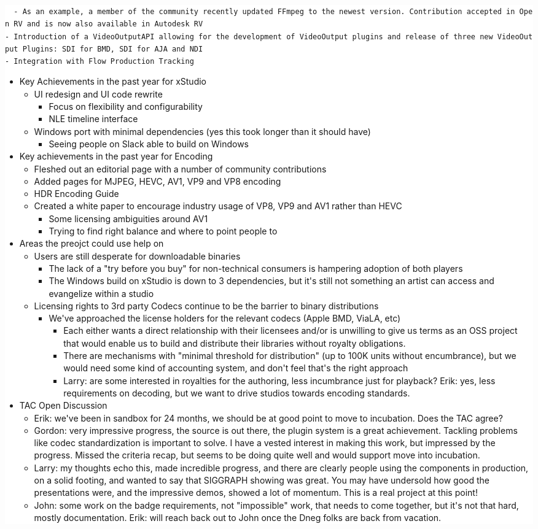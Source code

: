       - As an example, a member of the community recently updated FFmpeg to the newest version. Contribution accepted in Open RV and is now also available in Autodesk RV
    - Introduction of a VideoOutputAPI allowing for the development of VideoOutput plugins and release of three new VideoOutput Plugins: SDI for BMD, SDI for AJA and NDI
    - Integration with Flow Production Tracking
  - Key Achievements in the past year for xStudio
    - UI redesign and UI code rewrite
      - Focus on flexibility and configurability
      - NLE timeline interface
    - Windows port with minimal dependencies (yes this took longer than it should have)
      - Seeing people on Slack able to build on Windows
  - Key achievements in the past year for Encoding
    - Fleshed out an editorial page with a number of community contributions
    - Added pages for MJPEG, HEVC, AV1, VP9 and VP8 encoding
    - HDR Encoding Guide
    - Created a white paper to encourage industry usage of VP8, VP9 and AV1 rather than HEVC
      - Some licensing ambiguities around AV1
      - Trying to find right balance and where to point people to
  - Areas the preojct could use help on
    - Users are still desperate for downloadable binaries
      - The lack of a "try before you buy" for non-technical consumers is hampering adoption of both players
      - The Windows build on xStudio is down to 3 dependencies, but it's still not something an artist can access and evangelize within a studio
    - Licensing rights to 3rd party Codecs continue to be the barrier to binary distributions
      - We've approached the license holders for the relevant codecs (Apple BMD, ViaLA, etc)
        - Each either wants a direct relationship with their licensees and/or is unwilling to give us terms as an OSS project that would enable us to build and distribute their libraries without royalty obligations.
        - There are mechanisms with "minimal threshold for distribution" (up to 100K units without encumbrance), but we would need some kind of accounting system, and don't feel that's the right approach
        - Larry: are some interested in royalties for the authoring, less incumbrance just for playback? Erik: yes, less requirements on decoding, but we want to drive studios towards encoding standards.
  - TAC Open Discussion
    - Erik: we've been in sandbox for 24 months, we should be at good point to move to incubation. Does the TAC agree?
    - Gordon: very impressive progress, the source is out there, the plugin system is a great achievement. Tackling problems like codec standardization is important to solve. I have a vested interest in making this work, but impressed by the progress. Missed the criteria recap, but seems to be doing quite well and would support move into incubation.
    - Larry: my thoughts echo this, made incredible progress, and there are clearly people using the components in production, on a solid footing, and wanted to say that SIGGRAPH showing was great. You may have undersold how good the presentations were, and the impressive demos, showed a lot of momentum. This is a real project at this point!
    - John: some work on the badge requirements, not "impossible" work, that needs to come together, but it's not that hard, mostly documentation. Erik: will reach back out to John once the Dneg folks are back from vacation.
